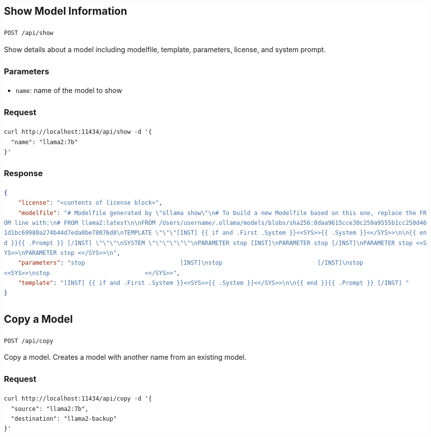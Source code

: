 ## Show Model Information

```shell
POST /api/show
```

Show details about a model including modelfile, template, parameters, license, and system prompt.

### Parameters

- `name`: name of the model to show

### Request

```shell  
curl http://localhost:11434/api/show -d '{
  "name": "llama2:7b"
}'
```

### Response

```json
{
    "license": "<contents of license block>",
    "modelfile": "# Modelfile generated by \"ollama show\"\n# To build a new Modelfile based on this one, replace the FROM line with:\n# FROM llama2:latest\n\nFROM /Users/username/.ollama/models/blobs/sha256:8daa9615cce30c259a9555b1cc250d461d1bc69980a274b44d7eda0be78076d8\nTEMPLATE \"\"\"[INST] {{ if and .First .System }}<<SYS>>{{ .System }}<</SYS>>\n\n{{ end }}{{ .Prompt }} [/INST] \"\"\"\nSYSTEM \"\"\"\"\"\"\nPARAMETER stop [INST]\nPARAMETER stop [/INST]\nPARAMETER stop <<SYS>>\nPARAMETER stop <</SYS>>\n",
    "parameters": "stop                           [INST]\nstop                           [/INST]\nstop                           <<SYS>>\nstop                           <</SYS>>",
    "template": "[INST] {{ if and .First .System }}<<SYS>>{{ .System }}<</SYS>>\n\n{{ end }}{{ .Prompt }} [/INST] "
}
```

## Copy a Model

```shell
POST /api/copy
```

Copy a model. Creates a model with another name from an existing model.

### Request

```shell
curl http://localhost:11434/api/copy -d '{
  "source": "llama2:7b",
  "destination": "llama2-backup"
}'
```
